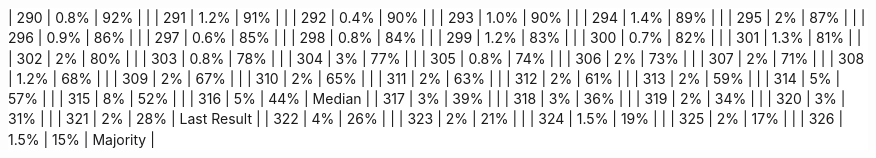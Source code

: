 | 290 | 0.8% | 92% |  |
| 291 | 1.2% | 91% |  |
| 292 | 0.4% | 90% |  |
| 293 | 1.0% | 90% |  |
| 294 | 1.4% | 89% |  |
| 295 | 2% | 87% |  |
| 296 | 0.9% | 86% |  |
| 297 | 0.6% | 85% |  |
| 298 | 0.8% | 84% |  |
| 299 | 1.2% | 83% |  |
| 300 | 0.7% | 82% |  |
| 301 | 1.3% | 81% |  |
| 302 | 2% | 80% |  |
| 303 | 0.8% | 78% |  |
| 304 | 3% | 77% |  |
| 305 | 0.8% | 74% |  |
| 306 | 2% | 73% |  |
| 307 | 2% | 71% |  |
| 308 | 1.2% | 68% |  |
| 309 | 2% | 67% |  |
| 310 | 2% | 65% |  |
| 311 | 2% | 63% |  |
| 312 | 2% | 61% |  |
| 313 | 2% | 59% |  |
| 314 | 5% | 57% |  |
| 315 | 8% | 52% |  |
| 316 | 5% | 44% | Median |
| 317 | 3% | 39% |  |
| 318 | 3% | 36% |  |
| 319 | 2% | 34% |  |
| 320 | 3% | 31% |  |
| 321 | 2% | 28% | Last Result |
| 322 | 4% | 26% |  |
| 323 | 2% | 21% |  |
| 324 | 1.5% | 19% |  |
| 325 | 2% | 17% |  |
| 326 | 1.5% | 15% | Majority |